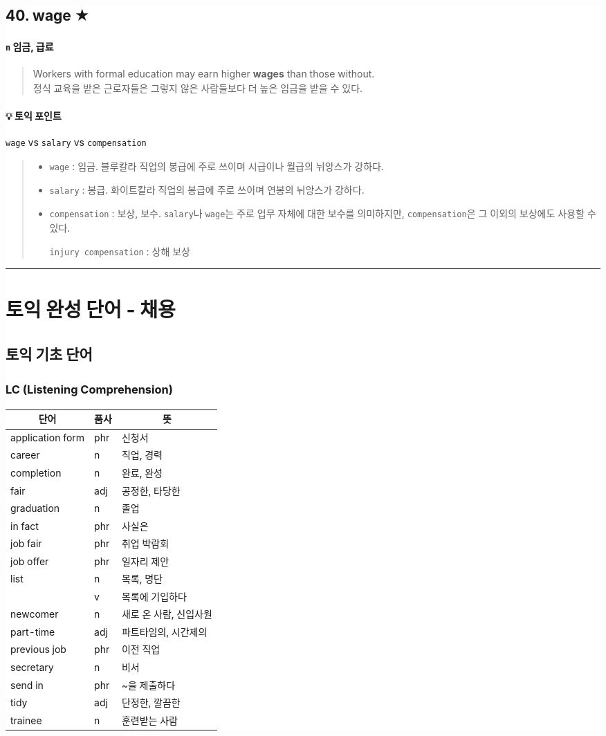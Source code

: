 
## **40. wage** ★
#### **`n`** 임금, 급료
> Workers with formal education may earn higher **wages** than those without.  
> 정식 교육을 받은 근로자들은 그렇지 않은 사람들보다 더 높은 임금을 받을 수 있다.
#### 💡 토익 포인트
`wage` vs `salary` vs `compensation`
>- `wage` : 임금. 블루칼라 직업의 봉급에 주로 쓰이며 시급이나 월급의 뉘앙스가 강하다.  
>- `salary` : 봉급. 화이트칼라 직업의 봉급에 주로 쓰이며 연봉의 뉘앙스가 강하다.  
>- `compensation` : 보상, 보수. `salary`나 `wage`는 주로 업무 자체에 대한 보수를 의미하지만, `compensation`은 그 이외의 보상에도 사용할 수 있다.
>
>   `injury compensation` : 상해 보상

---

# 토익 완성 단어 - 채용

## 토익 기초 단어

### LC (Listening Comprehension)

| 단어 | 품사 | 뜻 |
|------|------|-----|
| application form | phr | 신청서 |
| career | n | 직업, 경력 |
| completion | n | 완료, 완성 |
| fair | adj | 공정한, 타당한 |
| graduation | n | 졸업 |
| in fact | phr | 사실은 |
| job fair | phr | 취업 박람회 |
| job offer | phr | 일자리 제안 |
| list | n | 목록, 명단 |
|  | v | 목록에 기입하다 |
| newcomer | n | 새로 온 사람, 신입사원 |
| part-time | adj | 파트타임의, 시간제의 |
| previous job | phr | 이전 직업 |
| secretary | n | 비서 |
| send in | phr | ~을 제출하다 |
| tidy | adj | 단정한, 깔끔한 |
| trainee | n | 훈련받는 사람 |
